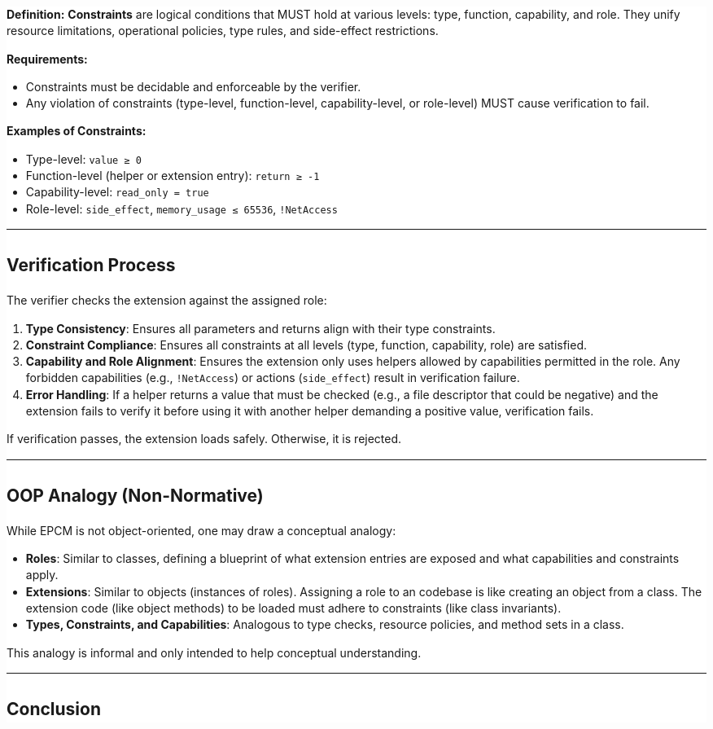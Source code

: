 **Definition:** **Constraints** are logical conditions that MUST hold at various levels: type, function, capability, and role. They unify resource limitations, operational policies, type rules, and side-effect restrictions.

**Requirements:**

- Constraints must be decidable and enforceable by the verifier.
- Any violation of constraints (type-level, function-level, capability-level, or role-level) MUST cause verification to fail.

**Examples of Constraints:**

- Type-level: `value ≥ 0`
- Function-level (helper or extension entry): `return ≥ -1`
- Capability-level: `read_only = true`
- Role-level: `side_effect`, `memory_usage ≤ 65536`, `!NetAccess`

---

## Verification Process

The verifier checks the extension against the assigned role:

1. **Type Consistency**: Ensures all parameters and returns align with their type constraints.
2. **Constraint Compliance**: Ensures all constraints at all levels (type, function, capability, role) are satisfied.
3. **Capability and Role Alignment**: Ensures the extension only uses helpers allowed by capabilities permitted in the role. Any forbidden capabilities (e.g., `!NetAccess`) or actions (`side_effect`) result in verification failure.
4. **Error Handling**: If a helper returns a value that must be checked (e.g., a file descriptor that could be negative) and the extension fails to verify it before using it with another helper demanding a positive value, verification fails.

If verification passes, the extension loads safely. Otherwise, it is rejected.

---

## OOP Analogy (Non-Normative)

While EPCM is not object-oriented, one may draw a conceptual analogy:

- **Roles**: Similar to classes, defining a blueprint of what extension entries are exposed and what capabilities and constraints apply.
- **Extensions**: Similar to objects (instances of roles). Assigning a role to an codebase is like creating an object from a class. The extension code (like object methods) to be loaded must adhere to constraints (like class invariants).
- **Types, Constraints, and Capabilities**: Analogous to type checks, resource policies, and method sets in a class.

This analogy is informal and only intended to help conceptual understanding.

---

## Conclusion
